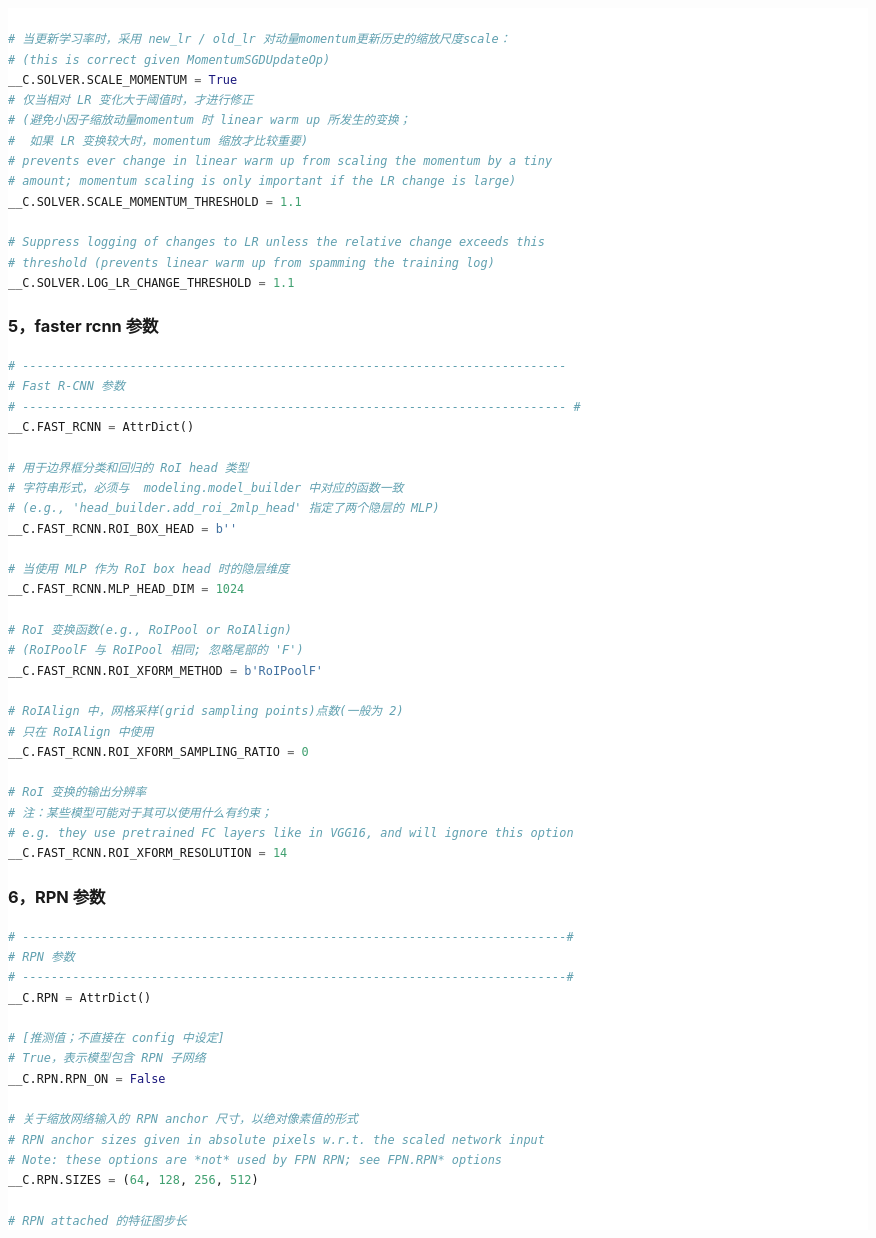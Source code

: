 ```python

# 当更新学习率时，采用 new_lr / old_lr 对动量momentum更新历史的缩放尺度scale：
# (this is correct given MomentumSGDUpdateOp)
__C.SOLVER.SCALE_MOMENTUM = True
# 仅当相对 LR 变化大于阈值时，才进行修正
# (避免小因子缩放动量momentum 时 linear warm up 所发生的变换；
#  如果 LR 变换较大时，momentum 缩放才比较重要)
# prevents ever change in linear warm up from scaling the momentum by a tiny
# amount; momentum scaling is only important if the LR change is large)
__C.SOLVER.SCALE_MOMENTUM_THRESHOLD = 1.1

# Suppress logging of changes to LR unless the relative change exceeds this
# threshold (prevents linear warm up from spamming the training log)
__C.SOLVER.LOG_LR_CHANGE_THRESHOLD = 1.1
```

### 5，faster rcnn 参数

```python
# ---------------------------------------------------------------------------- 
# Fast R-CNN 参数
# ---------------------------------------------------------------------------- #
__C.FAST_RCNN = AttrDict()

# 用于边界框分类和回归的 RoI head 类型
# 字符串形式，必须与  modeling.model_builder 中对应的函数一致
# (e.g., 'head_builder.add_roi_2mlp_head' 指定了两个隐层的 MLP)
__C.FAST_RCNN.ROI_BOX_HEAD = b''

# 当使用 MLP 作为 RoI box head 时的隐层维度
__C.FAST_RCNN.MLP_HEAD_DIM = 1024

# RoI 变换函数(e.g., RoIPool or RoIAlign)
# (RoIPoolF 与 RoIPool 相同; 忽略尾部的 'F')
__C.FAST_RCNN.ROI_XFORM_METHOD = b'RoIPoolF'

# RoIAlign 中，网格采样(grid sampling points)点数(一般为 2)
# 只在 RoIAlign 中使用
__C.FAST_RCNN.ROI_XFORM_SAMPLING_RATIO = 0

# RoI 变换的输出分辨率
# 注：某些模型可能对于其可以使用什么有约束；
# e.g. they use pretrained FC layers like in VGG16, and will ignore this option
__C.FAST_RCNN.ROI_XFORM_RESOLUTION = 14
```

### 6，RPN 参数

```python
# ----------------------------------------------------------------------------#
# RPN 参数
# ----------------------------------------------------------------------------#
__C.RPN = AttrDict()

# [推测值；不直接在 config 中设定]
# True，表示模型包含 RPN 子网络
__C.RPN.RPN_ON = False

# 关于缩放网络输入的 RPN anchor 尺寸，以绝对像素值的形式
# RPN anchor sizes given in absolute pixels w.r.t. the scaled network input
# Note: these options are *not* used by FPN RPN; see FPN.RPN* options
__C.RPN.SIZES = (64, 128, 256, 512)

# RPN attached 的特征图步长
```